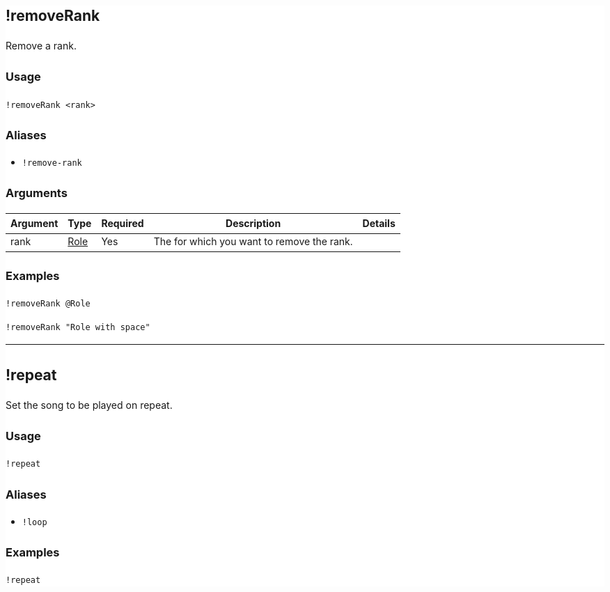 
## !removeRank

Remove a rank.

### Usage

```text
!removeRank <rank>
```

### Aliases

- `!remove-rank`

### Arguments

| Argument | Type          | Required | Description                                | Details |
| -------- | ------------- | -------- | ------------------------------------------ | ------- |
| rank     | [Role](#Role) | Yes      | The for which you want to remove the rank. |         |

### Examples

```text
!removeRank @Role
```

```text
!removeRank "Role with space"
```

<a name='repeat'></a>

---

## !repeat

Set the song to be played on repeat.

### Usage

```text
!repeat
```

### Aliases

- `!loop`

### Examples

```text
!repeat
```
